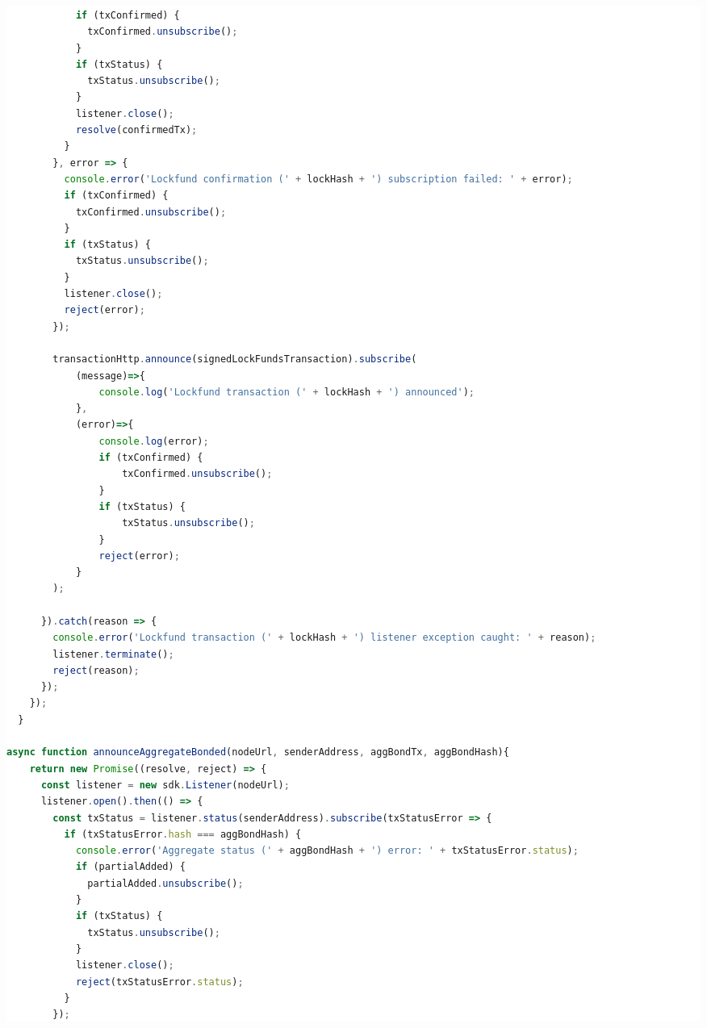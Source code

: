 ```js
            if (txConfirmed) {
              txConfirmed.unsubscribe();
            }
            if (txStatus) {
              txStatus.unsubscribe();
            }
            listener.close();
            resolve(confirmedTx);
          }
        }, error => {
          console.error('Lockfund confirmation (' + lockHash + ') subscription failed: ' + error);
          if (txConfirmed) {
            txConfirmed.unsubscribe();
          }
          if (txStatus) {
            txStatus.unsubscribe();
          }
          listener.close();
          reject(error);
        });

        transactionHttp.announce(signedLockFundsTransaction).subscribe(
            (message)=>{
                console.log('Lockfund transaction (' + lockHash + ') announced');
            }, 
            (error)=>{
                console.log(error);
                if (txConfirmed) {
                    txConfirmed.unsubscribe();
                }
                if (txStatus) {
                    txStatus.unsubscribe();
                }
                reject(error);
            }
        );

      }).catch(reason => {
        console.error('Lockfund transaction (' + lockHash + ') listener exception caught: ' + reason);
        listener.terminate();
        reject(reason);
      });
    });
  }

async function announceAggregateBonded(nodeUrl, senderAddress, aggBondTx, aggBondHash){
    return new Promise((resolve, reject) => {
      const listener = new sdk.Listener(nodeUrl);
      listener.open().then(() => {
        const txStatus = listener.status(senderAddress).subscribe(txStatusError => {
          if (txStatusError.hash === aggBondHash) {
            console.error('Aggregate status (' + aggBondHash + ') error: ' + txStatusError.status);
            if (partialAdded) {
              partialAdded.unsubscribe();
            }
            if (txStatus) {
              txStatus.unsubscribe();
            }
            listener.close();
            reject(txStatusError.status);
          }
        });
```